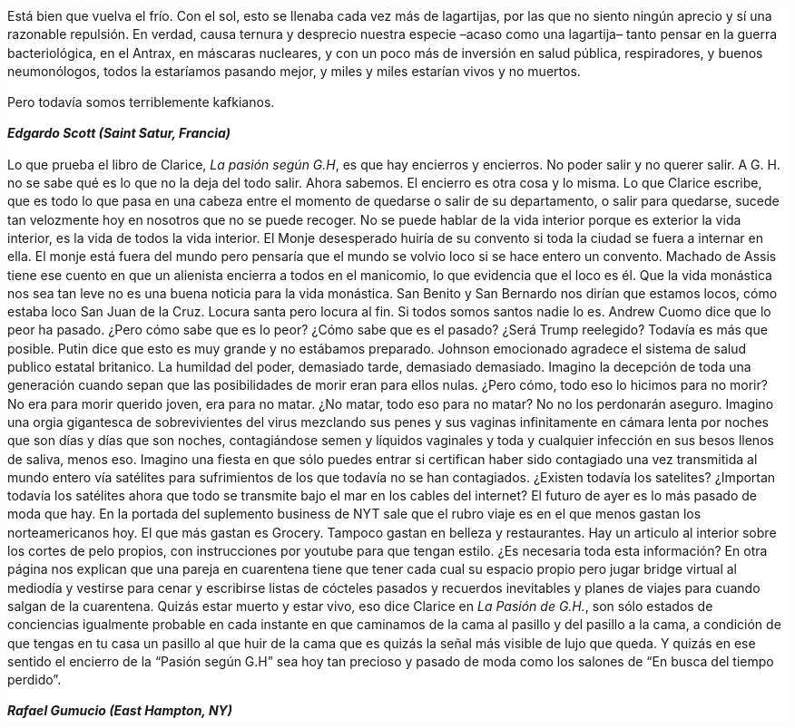
Está bien que vuelva el frío. Con el sol, esto se llenaba cada vez más de lagartijas, por las que no siento ningún aprecio y sí una razonable repulsión. En verdad, causa ternura y desprecio nuestra especie –acaso como una lagartija– tanto pensar en la guerra bacteriológica, en el Antrax, en máscaras nucleares, y con un poco más de inversión en salud pública, respiradores, y buenos neumonólogos, todos la estaríamos pasando mejor, y miles y miles estarían vivos y no muertos. 


Pero todavía somos terriblemente kafkianos.


***Edgardo Scott (Saint Satur, Francia)*** 

Lo que prueba el libro de Clarice, *La pasión según G.H*, es que hay encierros y encierros. No poder salir y no querer salir. A G. H. no se sabe qué es lo que no la deja del todo salir. Ahora sabemos. El encierro es otra cosa y lo misma. Lo que Clarice escribe, que es todo lo que pasa en una cabeza entre el momento de quedarse o salir de su departamento, o salir para quedarse, sucede tan velozmente hoy en nosotros que no se puede recoger. No se puede hablar de la vida interior porque es exterior la vida interior, es la vida de todos la vida interior. El Monje desesperado huiría de su convento si toda la ciudad se fuera a internar en ella. El monje está fuera del mundo pero pensaría que el mundo se volvio loco si se hace entero un convento. Machado de Assis tiene ese cuento en que un alienista encierra a todos en el manicomio, lo que evidencia que el loco es él. Que la vida monástica nos sea tan leve no es una buena noticia para la vida monástica. San Benito y San Bernardo nos dirían que estamos locos, cómo estaba loco San Juan de la Cruz. Locura santa pero locura al fin. Si todos somos santos nadie lo es. Andrew Cuomo dice que lo peor ha pasado. ¿Pero cómo sabe que es lo peor? ¿Cómo sabe que es el pasado? ¿Será Trump reelegido? Todavía es más que posible. Putin dice que esto es muy grande y no estábamos preparado. Johnson emocionado agradece el sistema de salud publico estatal britanico. La humildad del poder, demasiado tarde, demasiado demasiado. Imagino la decepción de toda una generación cuando sepan que las posibilidades de morir eran para ellos nulas. ¿Pero cómo, todo eso lo hicimos para no morir? No era para morir querido joven, era para no matar. ¿No matar, todo eso para no matar? No no los perdonarán aseguro. Imagino una orgia gigantesca de sobrevivientes del virus mezclando sus penes y sus vaginas infinitamente en cámara lenta por noches que son días y días que son noches, contagiándose semen y líquidos vaginales y toda y cualquier infección en sus besos llenos de saliva, menos eso. Imagino una fiesta en que sólo puedes entrar si certifican haber sido contagiado una vez transmitida al mundo entero vía satélites para sufrimientos de los que todavía no se han contagiados. ¿Existen todavía los satelites? ¿Importan todavía los satélites ahora que todo se transmite bajo el mar en los cables del internet? El futuro de ayer es lo más pasado de moda que hay. En la portada del suplemento business de NYT sale que el rubro viaje es en el que menos gastan los norteamericanos hoy. El que más gastan es Grocery. Tampoco gastan en belleza y restaurantes. Hay un articulo al interior sobre los cortes de pelo propios, con instrucciones por youtube para que tengan estilo. ¿Es necesaria toda esta información? En otra página nos explican que una pareja en cuarentena tiene que tener cada cual su espacio propio pero jugar bridge virtual al mediodía y vestirse para cenar y escribirse listas de cócteles pasados y recuerdos inevitables y planes de viajes para cuando salgan de la cuarentena. Quizás estar muerto y estar vivo, eso dice Clarice en *La Pasión de G.H.*, son sólo estados de conciencias igualmente probable en cada instante en que caminamos de la cama al pasillo y del pasillo a la cama, a condición de que tengas en tu casa un pasillo al que huir de la cama que es quizás la señal más visible de lujo que queda. Y quizás en ese sentido el encierro de la “Pasión según G.H” sea hoy tan precioso y pasado de moda como los salones de “En busca del tiempo perdido”. 


***Rafael Gumucio (East Hampton, NY)***

  

